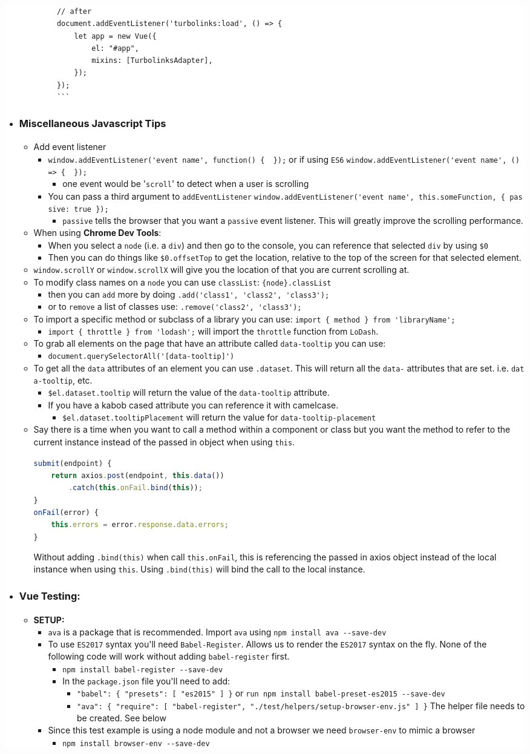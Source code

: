                 // after
                document.addEventListener('turbolinks:load', () => {
                    let app = new Vue({
                        el: "#app",
                        mixins: [TurbolinksAdapter],
                    });
                });
                ```
* ### Miscellaneous Javascript Tips
    * Add event listener
        * `window.addEventListener('event name', function() {  });` or if using `ES6` `window.addEventListener('event name', () => {  });`
            * one event would be '`scroll`' to detect when a user is scrolling
        * You can pass a third argument to `addEventListener` `window.addEventListener('event name', this.someFunction, { passive: true });`
            * `passive` tells the browser that you want a `passive` event listener. This will greatly improve the scrolling performance.
    * When using **Chrome Dev Tools**:
        * When you select a `node` (i.e. a `div`) and then go to the console, you can reference that selected `div` by using `$0`
        * Then you can do things like `$0.offsetTop` to get the location, relative to the top of the screen for that selected element.
    * `window.scrollY` or `window.scrollX` will give you the location of that you are current scrolling at.
    * To modify class names on a `node` you can use `classList`: `{node}.classList`
        * then you can `add` more by doing `.add('class1', 'class2', 'class3');`
        * or to `remove` a list of classes use: `.remove('class2', 'class3');`
    * To import a specific method or subclass of a library you can use: `import { method } from 'libraryName';`
        * `import { throttle } from 'lodash';` will import the `throttle` function from `LoDash`.
    * To grab all elements on the page that have an attribute called `data-tooltip` you can use:
        * `document.querySelectorAll('[data-tooltip]')`
    * To get all the `data` attributes of an element you can use `.dataset`. This will return all the `data-` attributes that are set. i.e. `data-tooltip`, etc.
        * `$el.dataset.tooltip` will return the value of the `data-tooltip` attribute.
        * If you have a kabob cased attribute you can reference it with camelcase.
            * `$el.dataset.tooltipPlacement` will return the value for `data-tooltip-placement`
    * Say there is a time when you want to call a method within a component or class but you want the method to refer to the current instance instead of the passed in object when using `this`.
        ```js
        submit(endpoint) {
            return axios.post(endpoint, this.data())
                .catch(this.onFail.bind(this));
        }
        onFail(error) {
            this.errors = error.response.data.errors;
        }
        ```
        Without adding `.bind(this)` when call `this.onFail`, this is referencing the passed in axios object instead of the local instance when using `this`. Using `.bind(this)` will bind the call to the local instance.
* ### Vue Testing:
    * **SETUP:**
        * `ava` is a package that is recommended. Import `ava` using `npm install ava --save-dev`
        * To use `ES2017` syntax you'll need `Babel-Register`. Allows us to render the `ES2017` syntax on the fly. None of the following code will work without adding `babel-register` first.
            * `npm install babel-register --save-dev`
            * In the `package.json` file you'll need to add:
                * `"babel": { "presets": [ "es2015" ] }` or `run npm install babel-preset-es2015 --save-dev`
                * `"ava": { "require": [ "babel-register", "./test/helpers/setup-browser-env.js" ] }` The helper file needs to be created. See below
        * Since this test example is using a node module and not a browser we need `browser-env` to mimic a browser
            * `npm install browser-env --save-dev`